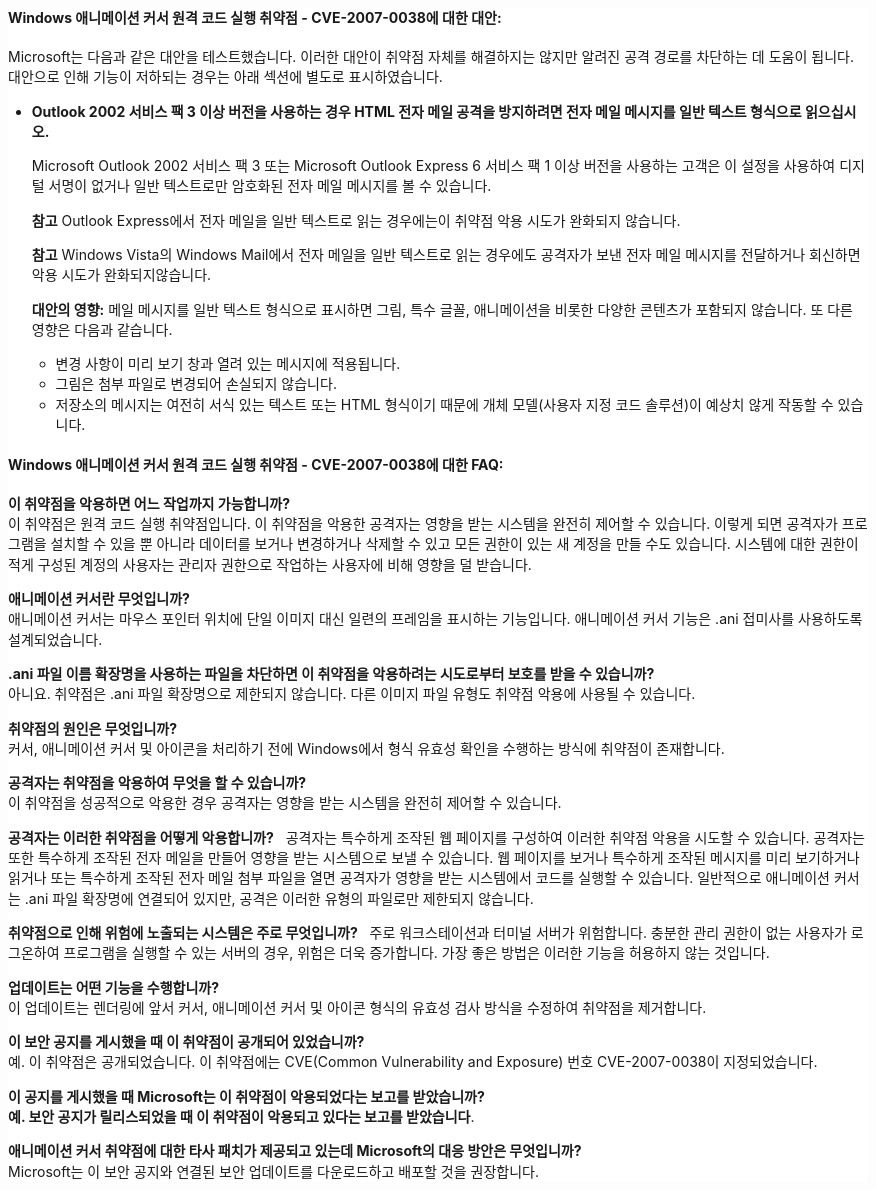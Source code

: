 #### Windows 애니메이션 커서 원격 코드 실행 취약점 - CVE-2007-0038에 대한 대안:

Microsoft는 다음과 같은 대안을 테스트했습니다. 이러한 대안이 취약점 자체를 해결하지는 않지만 알려진 공격 경로를 차단하는 데 도움이 됩니다. 대안으로 인해 기능이 저하되는 경우는 아래 섹션에 별도로 표시하였습니다.

-   **Outlook 2002 서비스 팩 3 이상 버전을 사용하는 경우 HTML 전자 메일 공격을 방지하려면 전자 메일 메시지를 일반 텍스트 형식으로 읽으십시오.**

    Microsoft Outlook 2002 서비스 팩 3 또는 Microsoft Outlook Express 6 서비스 팩 1 이상 버전을 사용하는 고객은 이 설정을 사용하여 디지털 서명이 없거나 일반 텍스트로만 암호화된 전자 메일 메시지를 볼 수 있습니다.

    **참고** Outlook Express에서 전자 메일을 일반 텍스트로 읽는 경우에는이 취약점 악용 시도가 완화되지 않습니다.

    **참고** Windows Vista의 Windows Mail에서 전자 메일을 일반 텍스트로 읽는 경우에도 공격자가 보낸 전자 메일 메시지를 전달하거나 회신하면 악용 시도가 완화되지않습니다.

    **대안의 영향:** 메일 메시지를 일반 텍스트 형식으로 표시하면 그림, 특수 글꼴, 애니메이션을 비롯한 다양한 콘텐츠가 포함되지 않습니다. 또 다른 영향은 다음과 같습니다.

    -   변경 사항이 미리 보기 창과 열려 있는 메시지에 적용됩니다.
    -   그림은 첨부 파일로 변경되어 손실되지 않습니다.
    -   저장소의 메시지는 여전히 서식 있는 텍스트 또는 HTML 형식이기 때문에 개체 모델(사용자 지정 코드 솔루션)이 예상치 않게 작동할 수 있습니다.

#### Windows 애니메이션 커서 원격 코드 실행 취약점 - CVE-2007-0038에 대한 FAQ:

**이 취약점을 악용하면 어느 작업까지 가능합니까?**  
이 취약점은 원격 코드 실행 취약점입니다. 이 취약점을 악용한 공격자는 영향을 받는 시스템을 완전히 제어할 수 있습니다. 이렇게 되면 공격자가 프로그램을 설치할 수 있을 뿐 아니라 데이터를 보거나 변경하거나 삭제할 수 있고 모든 권한이 있는 새 계정을 만들 수도 있습니다. 시스템에 대한 권한이 적게 구성된 계정의 사용자는 관리자 권한으로 작업하는 사용자에 비해 영향을 덜 받습니다.

**애니메이션 커서란 무엇입니까?**  
애니메이션 커서는 마우스 포인터 위치에 단일 이미지 대신 일련의 프레임을 표시하는 기능입니다. 애니메이션 커서 기능은 .ani 접미사를 사용하도록 설계되었습니다.

**.ani 파일 이름 확장명을 사용하는 파일을 차단하면 이 취약점을 악용하려는 시도로부터 보호를 받을 수 있습니까?**  
아니요. 취약점은 .ani 파일 확장명으로 제한되지 않습니다. 다른 이미지 파일 유형도 취약점 악용에 사용될 수 있습니다.

**취약점의 원인은 무엇입니까?**  
커서, 애니메이션 커서 및 아이콘을 처리하기 전에 Windows에서 형식 유효성 확인을 수행하는 방식에 취약점이 존재합니다.

**공격자는 취약점을 악용하여 무엇을 할 수 있습니까?**  
이 취약점을 성공적으로 악용한 경우 공격자는 영향을 받는 시스템을 완전히 제어할 수 있습니다.

**공격자는 이러한 취약점을 어떻게 악용합니까?**  
공격자는 특수하게 조작된 웹 페이지를 구성하여 이러한 취약점 악용을 시도할 수 있습니다. 공격자는 또한 특수하게 조작된 전자 메일을 만들어 영향을 받는 시스템으로 보낼 수 있습니다. 웹 페이지를 보거나 특수하게 조작된 메시지를 미리 보기하거나 읽거나 또는 특수하게 조작된 전자 메일 첨부 파일을 열면 공격자가 영향을 받는 시스템에서 코드를 실행할 수 있습니다. 일반적으로 애니메이션 커서는 .ani 파일 확장명에 연결되어 있지만, 공격은 이러한 유형의 파일로만 제한되지 않습니다.

**취약점으로 인해 위험에 노출되는 시스템은 주로 무엇입니까?**  
주로 워크스테이션과 터미널 서버가 위험합니다. 충분한 관리 권한이 없는 사용자가 로그온하여 프로그램을 실행할 수 있는 서버의 경우, 위험은 더욱 증가합니다. 가장 좋은 방법은 이러한 기능을 허용하지 않는 것입니다.

**업데이트는 어떤 기능을 수행합니까?**  
이 업데이트는 렌더링에 앞서 커서, 애니메이션 커서 및 아이콘 형식의 유효성 검사 방식을 수정하여 취약점을 제거합니다.

**이 보안 공지를 게시했을 때 이 취약점이 공개되어 있었습니까?**  
예. 이 취약점은 공개되었습니다. 이 취약점에는 CVE(Common Vulnerability and Exposure) 번호 CVE-2007-0038이 지정되었습니다.

**이 공지를 게시했을 때 Microsoft는 이 취약점이 악용되었다는 보고를 받았습니까?**  
**예. 보안 공지가 릴리스되었을 때 이 취약점이 악용되고 있다는 보고를 받았습니다**.

**애니메이션 커서 취약점에 대한 타사 패치가 제공되고 있는데 Microsoft의 대응 방안은 무엇입니까?**  
Microsoft는 이 보안 공지와 연결된 보안 업데이트를 다운로드하고 배포할 것을 권장합니다.
